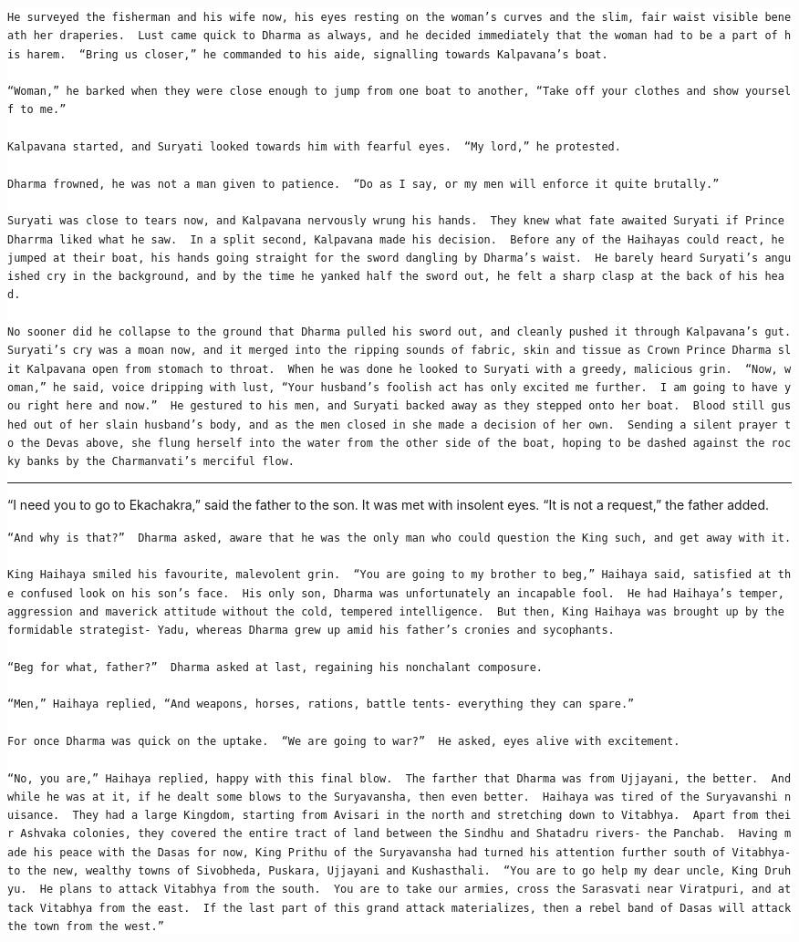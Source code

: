	He surveyed the fisherman and his wife now, his eyes resting on the woman’s curves and the slim, fair waist visible beneath her draperies.  Lust came quick to Dharma as always, and he decided immediately that the woman had to be a part of his harem.  “Bring us closer,” he commanded to his aide, signalling towards Kalpavana’s boat.    

	“Woman,” he barked when they were close enough to jump from one boat to another, “Take off your clothes and show yourself to me.”

	Kalpavana started, and Suryati looked towards him with fearful eyes.  “My lord,” he protested.

	Dharma frowned, he was not a man given to patience.  “Do as I say, or my men will enforce it quite brutally.”

	Suryati was close to tears now, and Kalpavana nervously wrung his hands.  They knew what fate awaited Suryati if Prince Dharrma liked what he saw.  In a split second, Kalpavana made his decision.  Before any of the Haihayas could react, he jumped at their boat, his hands going straight for the sword dangling by Dharma’s waist.  He barely heard Suryati’s anguished cry in the background, and by the time he yanked half the sword out, he felt a sharp clasp at the back of his head.

	No sooner did he collapse to the ground that Dharma pulled his sword out, and cleanly pushed it through Kalpavana’s gut.  Suryati’s cry was a moan now, and it merged into the ripping sounds of fabric, skin and tissue as Crown Prince Dharma slit Kalpavana open from stomach to throat.  When he was done he looked to Suryati with a greedy, malicious grin.  “Now, woman,” he said, voice dripping with lust, “Your husband’s foolish act has only excited me further.  I am going to have you right here and now.”  He gestured to his men, and Suryati backed away as they stepped onto her boat.  Blood still gushed out of her slain husband’s body, and as the men closed in she made a decision of her own.  Sending a silent prayer to the Devas above, she flung herself into the water from the other side of the boat, hoping to be dashed against the rocky banks by the Charmanvati’s merciful flow.

***

“I need you to go to Ekachakra,” said the father to the son.  It was met with insolent eyes.  “It is not a request,” the father added.

	“And why is that?”  Dharma asked, aware that he was the only man who could question the King such, and get away with it. 

	King Haihaya smiled his favourite, malevolent grin.  “You are going to my brother to beg,” Haihaya said, satisfied at the confused look on his son’s face.  His only son, Dharma was unfortunately an incapable fool.  He had Haihaya’s temper, aggression and maverick attitude without the cold, tempered intelligence.  But then, King Haihaya was brought up by the formidable strategist- Yadu, whereas Dharma grew up amid his father’s cronies and sycophants.  

	“Beg for what, father?”  Dharma asked at last, regaining his nonchalant composure.

	“Men,” Haihaya replied, “And weapons, horses, rations, battle tents- everything they can spare.”

	For once Dharma was quick on the uptake.  “We are going to war?”  He asked, eyes alive with excitement.

	“No, you are,” Haihaya replied, happy with this final blow.  The farther that Dharma was from Ujjayani, the better.  And while he was at it, if he dealt some blows to the Suryavansha, then even better.  Haihaya was tired of the Suryavanshi nuisance.  They had a large Kingdom, starting from Avisari in the north and stretching down to Vitabhya.  Apart from their Ashvaka colonies, they covered the entire tract of land between the Sindhu and Shatadru rivers- the Panchab.  Having made his peace with the Dasas for now, King Prithu of the Suryavansha had turned his attention further south of Vitabhya- to the new, wealthy towns of Sivobheda, Puskara, Ujjayani and Kushasthali.  “You are to go help my dear uncle, King Druhyu.  He plans to attack Vitabhya from the south.  You are to take our armies, cross the Sarasvati near Viratpuri, and attack Vitabhya from the east.  If the last part of this grand attack materializes, then a rebel band of Dasas will attack the town from the west.”
